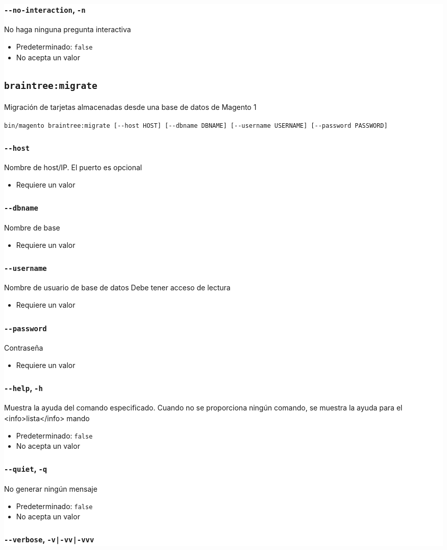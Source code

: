 ### `--no-interaction`, `-n`

No haga ninguna pregunta interactiva

- Predeterminado: `false`
- No acepta un valor


## `braintree:migrate`

Migración de tarjetas almacenadas desde una base de datos de Magento 1

```bash
bin/magento braintree:migrate [--host HOST] [--dbname DBNAME] [--username USERNAME] [--password PASSWORD]
```

### `--host`

Nombre de host/IP. El puerto es opcional

- Requiere un valor

### `--dbname`

Nombre de base

- Requiere un valor

### `--username`

Nombre de usuario de base de datos Debe tener acceso de lectura

- Requiere un valor

### `--password`

Contraseña

- Requiere un valor

### `--help`, `-h`

Muestra la ayuda del comando especificado. Cuando no se proporciona ningún comando, se muestra la ayuda para el &lt;info>lista&lt;/info> mando

- Predeterminado: `false`
- No acepta un valor

### `--quiet`, `-q`

No generar ningún mensaje

- Predeterminado: `false`
- No acepta un valor

### `--verbose`, `-v|-vv|-vvv`
